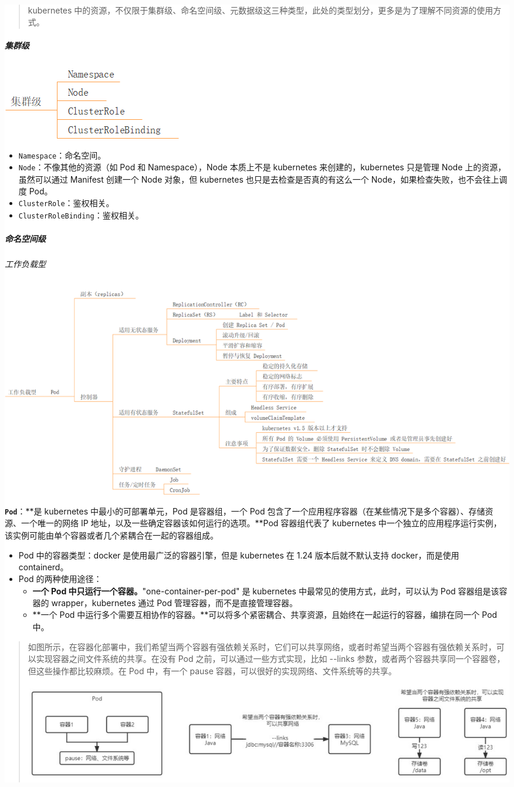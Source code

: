> kubernetes 中的资源，不仅限于集群级、命名空间级、元数据级这三种类型，此处的类型划分，更多是为了理解不同资源的使用方式。

##### 集群级

![1724561587275](kubernetes/1724561587275.jpg)

- `Namespace`：命名空间。
- `Node`：不像其他的资源（如 Pod 和 Namespace），Node 本质上不是 kubernetes 来创建的，kubernetes 只是管理 Node 上的资源，虽然可以通过 Manifest 创建一个 Node 对象，但 kubernetes 也只是去检查是否真的有这么一个 Node，如果检查失败，也不会往上调度 Pod。
- `ClusterRole`：鉴权相关。
- `ClusterRoleBinding`：鉴权相关。

##### 命名空间级

###### 工作负载型

![1724568489386](kubernetes/1724568489386.jpg)

**`Pod`**：**是 kubernetes 中最小的可部署单元，Pod 是容器组，一个 Pod 包含了一个应用程序容器（在某些情况下是多个容器）、存储资源、一个唯一的网络 IP 地址，以及一些确定容器该如何运行的选项。**Pod 容器组代表了 kubernetes 中一个独立的应用程序运行实例，该实例可能由单个容器或者几个紧耦合在一起的容器组成。

- Pod 中的容器类型：docker 是使用最广泛的容器引擎，但是 kubernetes 在 1.24 版本后就不默认支持 docker，而是使用 containerd。
- Pod 的两种使用途径：
  - **一个 Pod 中只运行一个容器。**"one-container-per-pod" 是 kubernetes 中最常见的使用方式，此时，可以认为 Pod 容器组是该容器的 wrapper，kubernetes 通过 Pod 管理容器，而不是直接管理容器。
  - **一个 Pod 中运行多个需要互相协作的容器。**可以将多个紧密耦合、共享资源，且始终在一起运行的容器，编排在同一个 Pod 中。

>如图所示，在容器化部署中，我们希望当两个容器有强依赖关系时，它们可以共享网络，或者时希望当两个容器有强依赖关系时，可以实现容器之间文件系统的共享。在没有 Pod 之前，可以通过一些方式实现，比如 --links 参数，或者两个容器共享同一个容器卷，但这些操作都比较麻烦。在 Pod 中，有一个 pause 容器，可以很好的实现网络、文件系统等的共享。
>
>![image-20240825150509989](kubernetes/image-20240825150509989.png)
